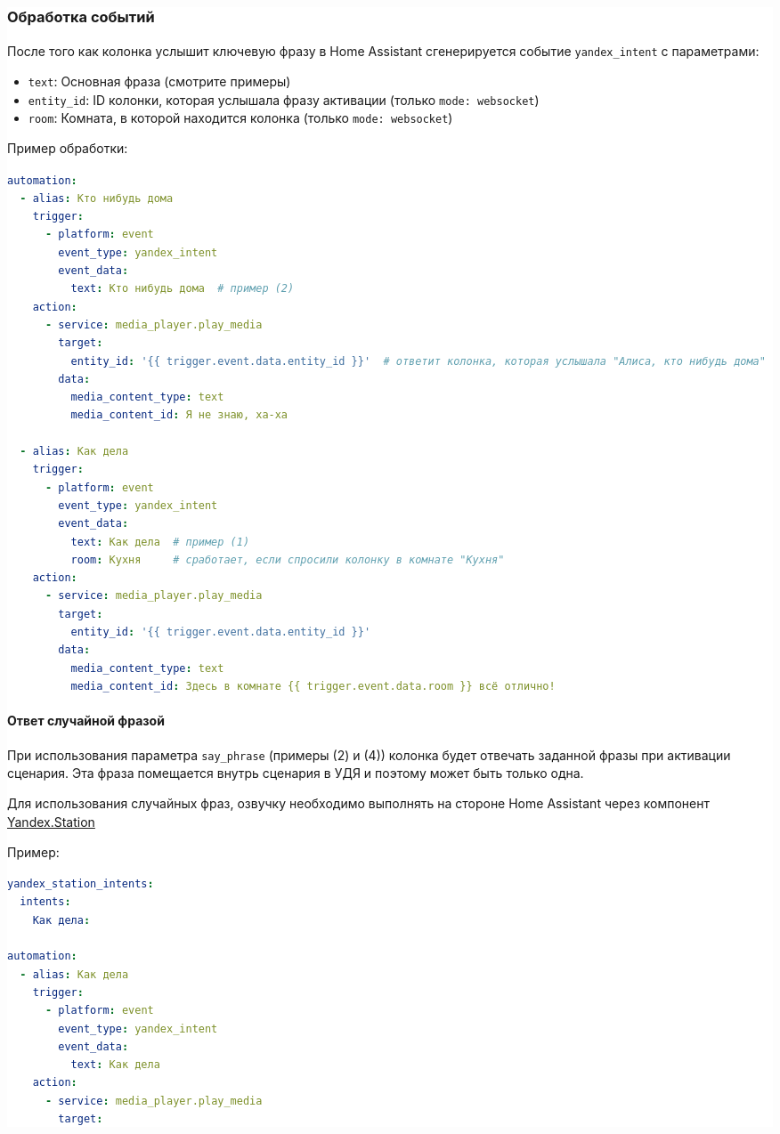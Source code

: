 
### Обработка событий
После того как колонка услышит ключевую фразу в Home Assistant сгенерируется событие `yandex_intent` с параметрами:
* `text`: Основная фраза (смотрите примеры)
* `entity_id`: ID колонки, которая услышала фразу активации (только `mode: websocket`)
* `room`: Комната, в которой находится колонка (только `mode: websocket`)

Пример обработки:
```yaml
automation:
  - alias: Кто нибудь дома
    trigger:
      - platform: event
        event_type: yandex_intent
        event_data:
          text: Кто нибудь дома  # пример (2)
    action:
      - service: media_player.play_media
        target:
          entity_id: '{{ trigger.event.data.entity_id }}'  # ответит колонка, которая услышала "Алиса, кто нибудь дома"
        data:
          media_content_type: text
          media_content_id: Я не знаю, ха-ха

  - alias: Как дела
    trigger:
      - platform: event
        event_type: yandex_intent
        event_data:
          text: Как дела  # пример (1)
          room: Кухня     # сработает, если спросили колонку в комнате "Кухня"
    action:
      - service: media_player.play_media
        target:
          entity_id: '{{ trigger.event.data.entity_id }}'
        data:
          media_content_type: text
          media_content_id: Здесь в комнате {{ trigger.event.data.room }} всё отлично!
```

#### Ответ случайной фразой
При использования параметра `say_phrase` (примеры (2) и (4)) колонка будет отвечать заданной фразы при активации сценария. Эта фраза помещается внутрь сценария в УДЯ и поэтому может быть только одна.

Для использования случайных фраз, озвучку необходимо выполнять на стороне Home Assistant через компонент [Yandex.Station](https://github.com/AlexxIT/YandexStation)

Пример:
```yaml
yandex_station_intents:
  intents:
    Как дела:

automation:
  - alias: Как дела
    trigger:
      - platform: event
        event_type: yandex_intent
        event_data:
          text: Как дела
    action:
      - service: media_player.play_media
        target:
```